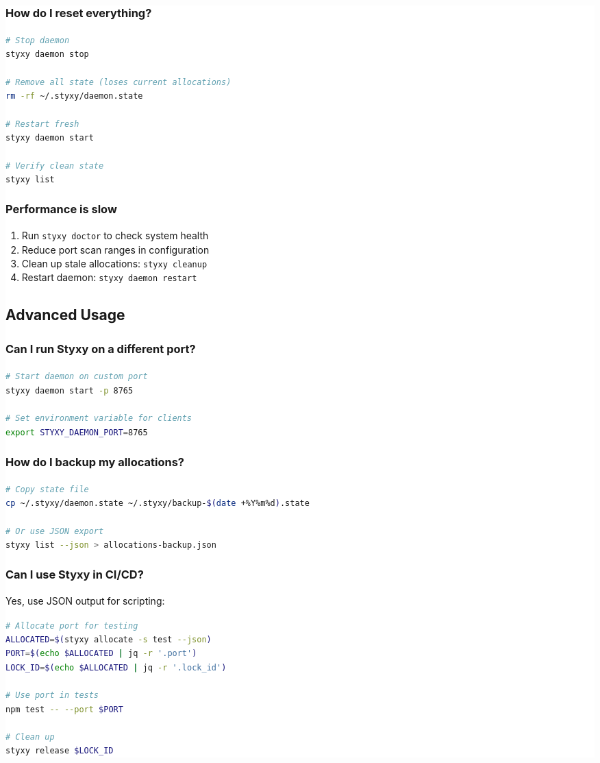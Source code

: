 ### How do I reset everything?
```bash
# Stop daemon
styxy daemon stop

# Remove all state (loses current allocations)
rm -rf ~/.styxy/daemon.state

# Restart fresh
styxy daemon start

# Verify clean state
styxy list
```

### Performance is slow
1. Run `styxy doctor` to check system health
2. Reduce port scan ranges in configuration
3. Clean up stale allocations: `styxy cleanup`
4. Restart daemon: `styxy daemon restart`

## Advanced Usage

### Can I run Styxy on a different port?
```bash
# Start daemon on custom port
styxy daemon start -p 8765

# Set environment variable for clients
export STYXY_DAEMON_PORT=8765
```

### How do I backup my allocations?
```bash
# Copy state file
cp ~/.styxy/daemon.state ~/.styxy/backup-$(date +%Y%m%d).state

# Or use JSON export
styxy list --json > allocations-backup.json
```

### Can I use Styxy in CI/CD?
Yes, use JSON output for scripting:
```bash
# Allocate port for testing
ALLOCATED=$(styxy allocate -s test --json)
PORT=$(echo $ALLOCATED | jq -r '.port')
LOCK_ID=$(echo $ALLOCATED | jq -r '.lock_id')

# Use port in tests
npm test -- --port $PORT

# Clean up
styxy release $LOCK_ID
```
